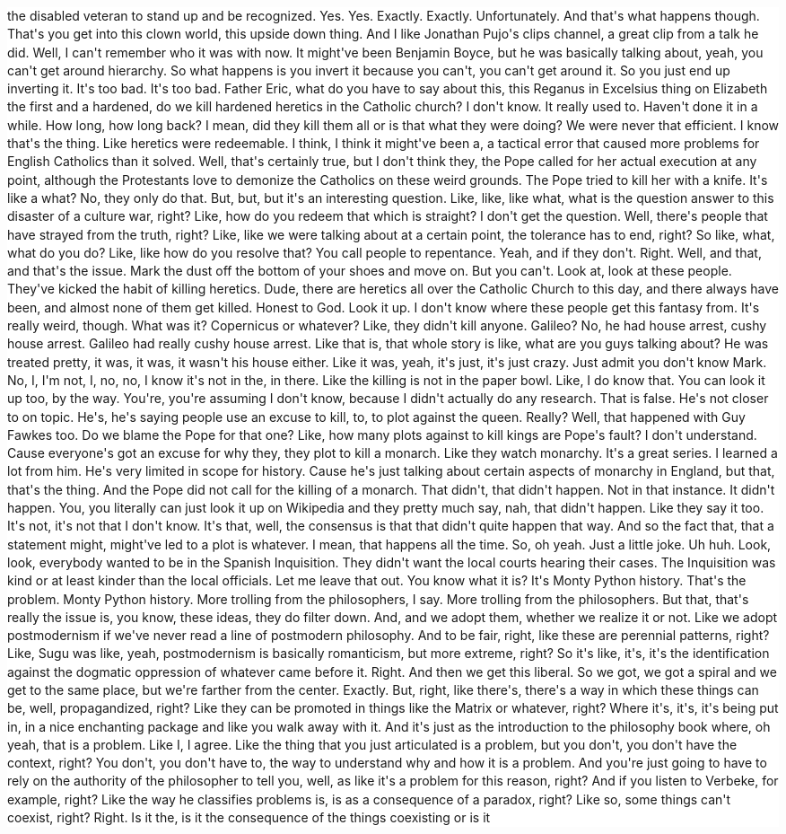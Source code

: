 the disabled veteran to stand up and be recognized. Yes. Yes. Exactly. Exactly. Unfortunately. And that's what happens though. That's you get into this clown world, this upside down thing. And I like Jonathan Pujo's clips channel, a great clip from a talk he did. Well, I can't remember who it was with now. It might've been Benjamin Boyce, but he was basically talking about, yeah, you can't get around hierarchy. So what happens is you invert it because you can't, you can't get around it. So you just end up inverting it. It's too bad. It's too bad. Father Eric, what do you have to say about this, this Reganus in Excelsius thing on Elizabeth the first and a hardened, do we kill hardened heretics in the Catholic church? I don't know. It really used to. Haven't done it in a while. How long, how long back? I mean, did they kill them all or is that what they were doing? We were never that efficient. I know that's the thing. Like heretics were redeemable. I think, I think it might've been a, a tactical error that caused more problems for English Catholics than it solved. Well, that's certainly true, but I don't think they, the Pope called for her actual execution at any point, although the Protestants love to demonize the Catholics on these weird grounds. The Pope tried to kill her with a knife. It's like a what? No, they only do that. But, but, but it's an interesting question. Like, like, like what, what is the question answer to this disaster of a culture war, right? Like, how do you redeem that which is straight? I don't get the question. Well, there's people that have strayed from the truth, right? Like, like we were talking about at a certain point, the tolerance has to end, right? So like, what, what do you do? Like, like how do you resolve that? You call people to repentance. Yeah, and if they don't. Right. Well, and that, and that's the issue. Mark the dust off the bottom of your shoes and move on. But you can't. Look at, look at these people. They've kicked the habit of killing heretics. Dude, there are heretics all over the Catholic Church to this day, and there always have been, and almost none of them get killed. Honest to God. Look it up. I don't know where these people get this fantasy from. It's really weird, though. What was it? Copernicus or whatever? Like, they didn't kill anyone. Galileo? No, he had house arrest, cushy house arrest. Galileo had really cushy house arrest. Like that is, that whole story is like, what are you guys talking about? He was treated pretty, it was, it was, it wasn't his house either. Like it was, yeah, it's just, it's just crazy. Just admit you don't know Mark. No, I, I'm not, I, no, no, I know it's not in the, in there. Like the killing is not in the paper bowl. Like, I do know that. You can look it up too, by the way. You're, you're assuming I don't know, because I didn't actually do any research. That is false. He's not closer to on topic. He's, he's saying people use an excuse to kill, to, to plot against the queen. Really? Well, that happened with Guy Fawkes too. Do we blame the Pope for that one? Like, how many plots against to kill kings are Pope's fault? I don't understand. Cause everyone's got an excuse for why they, they plot to kill a monarch. Like they watch monarchy. It's a great series. I learned a lot from him. He's very limited in scope for history. Cause he's just talking about certain aspects of monarchy in England, but that, that's the thing. And the Pope did not call for the killing of a monarch. That didn't, that didn't happen. Not in that instance. It didn't happen. You, you literally can just look it up on Wikipedia and they pretty much say, nah, that didn't happen. Like they say it too. It's not, it's not that I don't know. It's that, well, the consensus is that that didn't quite happen that way. And so the fact that, that a statement might, might've led to a plot is whatever. I mean, that happens all the time. So, oh yeah. Just a little joke. Uh huh. Look, look, everybody wanted to be in the Spanish Inquisition. They didn't want the local courts hearing their cases. The Inquisition was kind or at least kinder than the local officials. Let me leave that out. You know what it is? It's Monty Python history. That's the problem. Monty Python history. More trolling from the philosophers, I say. More trolling from the philosophers. But that, that's really the issue is, you know, these ideas, they do filter down. And, and we adopt them, whether we realize it or not. Like we adopt postmodernism if we've never read a line of postmodern philosophy. And to be fair, right, like these are perennial patterns, right? Like, Sugu was like, yeah, postmodernism is basically romanticism, but more extreme, right? So it's like, it's, it's the identification against the dogmatic oppression of whatever came before it. Right. And then we get this liberal. So we got, we got a spiral and we get to the same place, but we're farther from the center. Exactly. But, right, like there's, there's a way in which these things can be, well, propagandized, right? Like they can be promoted in things like the Matrix or whatever, right? Where it's, it's, it's being put in, in a nice enchanting package and like you walk away with it. And it's just as the introduction to the philosophy book where, oh yeah, that is a problem. Like I, I agree. Like the thing that you just articulated is a problem, but you don't, you don't have the context, right? You don't, you don't have to, the way to understand why and how it is a problem. And you're just going to have to rely on the authority of the philosopher to tell you, well, as like it's a problem for this reason, right? And if you listen to Verbeke, for example, right? Like the way he classifies problems is, is as a consequence of a paradox, right? Like so, some things can't coexist, right? Right. Is it the, is it the consequence of the things coexisting or is it